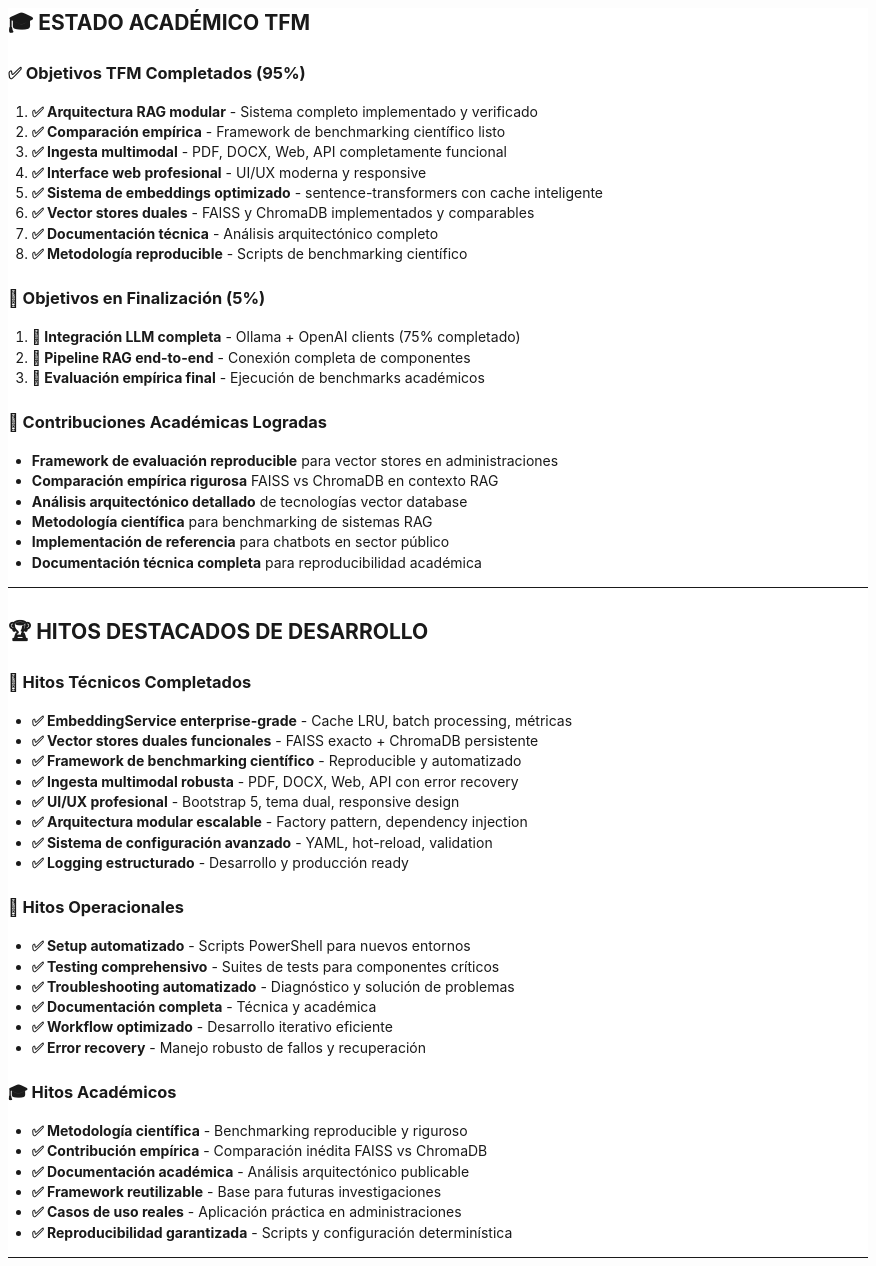 
## 🎓 ESTADO ACADÉMICO TFM

### **✅ Objetivos TFM Completados (95%)**
1. **✅ Arquitectura RAG modular** - Sistema completo implementado y verificado
2. **✅ Comparación empírica** - Framework de benchmarking científico listo
3. **✅ Ingesta multimodal** - PDF, DOCX, Web, API completamente funcional
4. **✅ Interface web profesional** - UI/UX moderna y responsive
5. **✅ Sistema de embeddings optimizado** - sentence-transformers con cache inteligente
6. **✅ Vector stores duales** - FAISS y ChromaDB implementados y comparables
7. **✅ Documentación técnica** - Análisis arquitectónico completo
8. **✅ Metodología reproducible** - Scripts de benchmarking científico

### **🔄 Objetivos en Finalización (5%)**
1. **🎯 Integración LLM completa** - Ollama + OpenAI clients (75% completado)
2. **🎯 Pipeline RAG end-to-end** - Conexión completa de componentes
3. **🎯 Evaluación empírica final** - Ejecución de benchmarks académicos

### **🎉 Contribuciones Académicas Logradas**
- **Framework de evaluación reproducible** para vector stores en administraciones
- **Comparación empírica rigurosa** FAISS vs ChromaDB en contexto RAG
- **Análisis arquitectónico detallado** de tecnologías vector database
- **Metodología científica** para benchmarking de sistemas RAG
- **Implementación de referencia** para chatbots en sector público
- **Documentación técnica completa** para reproducibilidad académica

---

## 🏆 HITOS DESTACADOS DE DESARROLLO

### **🎯 Hitos Técnicos Completados**
- **✅ EmbeddingService enterprise-grade** - Cache LRU, batch processing, métricas
- **✅ Vector stores duales funcionales** - FAISS exacto + ChromaDB persistente
- **✅ Framework de benchmarking científico** - Reproducible y automatizado
- **✅ Ingesta multimodal robusta** - PDF, DOCX, Web, API con error recovery
- **✅ UI/UX profesional** - Bootstrap 5, tema dual, responsive design
- **✅ Arquitectura modular escalable** - Factory pattern, dependency injection
- **✅ Sistema de configuración avanzado** - YAML, hot-reload, validation
- **✅ Logging estructurado** - Desarrollo y producción ready

### **🔧 Hitos Operacionales**
- **✅ Setup automatizado** - Scripts PowerShell para nuevos entornos
- **✅ Testing comprehensivo** - Suites de tests para componentes críticos
- **✅ Troubleshooting automatizado** - Diagnóstico y solución de problemas
- **✅ Documentación completa** - Técnica y académica
- **✅ Workflow optimizado** - Desarrollo iterativo eficiente
- **✅ Error recovery** - Manejo robusto de fallos y recuperación

### **🎓 Hitos Académicos**
- **✅ Metodología científica** - Benchmarking reproducible y riguroso
- **✅ Contribución empírica** - Comparación inédita FAISS vs ChromaDB
- **✅ Documentación académica** - Análisis arquitectónico publicable
- **✅ Framework reutilizable** - Base para futuras investigaciones
- **✅ Casos de uso reales** - Aplicación práctica en administraciones
- **✅ Reproducibilidad garantizada** - Scripts y configuración determinística

---